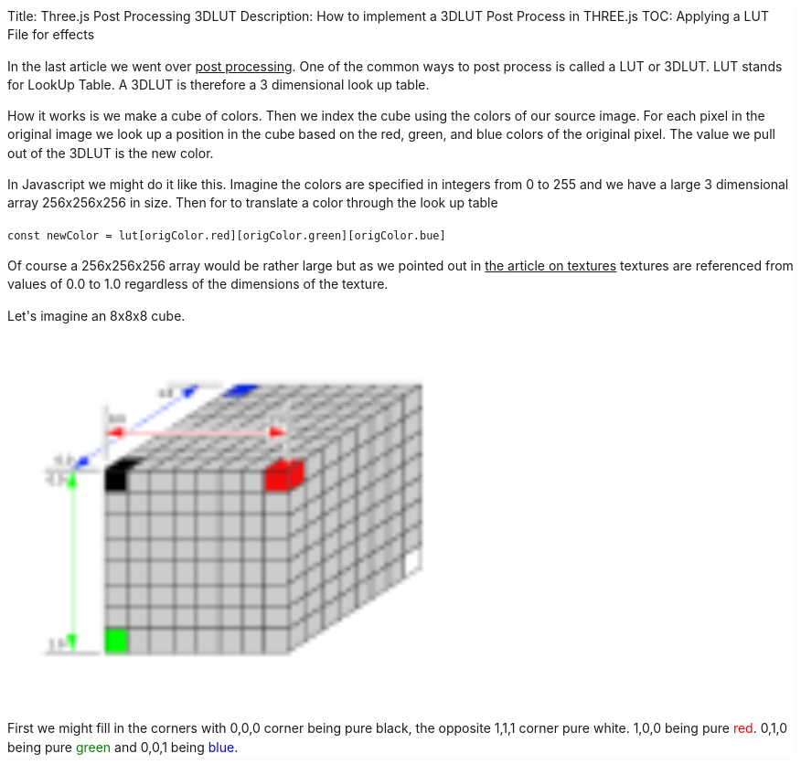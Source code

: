 Title: Three.js Post Processing 3DLUT
Description: How to implement a 3DLUT Post Process in THREE.js
TOC: Applying a LUT File for effects

In the last article we went over [post processing](threejs-post-processing.html).
One of the common ways to post process is called a LUT or 3DLUT. LUT stands for LookUp Table. A 3DLUT is therefore a 3 dimensional look up table.

How it works is we make a cube of colors. Then we index the cube using the colors of our source image. For each pixel in the original image we look up a position in the cube based on the red, green, and blue colors of the original pixel. The value we pull out of the 3DLUT is the new color.

In Javascript we might do it like this. Imagine the colors are specified in integers from 0 to 255 and we have a large 3 dimensional array 256x256x256 in size. Then for to translate a color through the look up table

    const newColor = lut[origColor.red][origColor.green][origColor.bue]

Of course a 256x256x256 array would be rather large but as we pointed out in [the article on textures](threejs-textures.html) textures are referenced from values of 0.0 to 1.0 regardless of the dimensions of the texture.

Let's imagine an 8x8x8 cube.

<div class="threejs_center"><img src="resources/images/3dlut-rgb.svg" class="noinvertdark" style="width: 500px"></div>

First we might fill in the corners with 0,0,0 corner being pure black, the opposite 1,1,1 corner pure white. 1,0,0 being pure <span style="color:red;">red</span>. 0,1,0 being pure <span style="color:green;">green</span> and 0,0,1 being <span style="color:blue;">blue</span>. 
